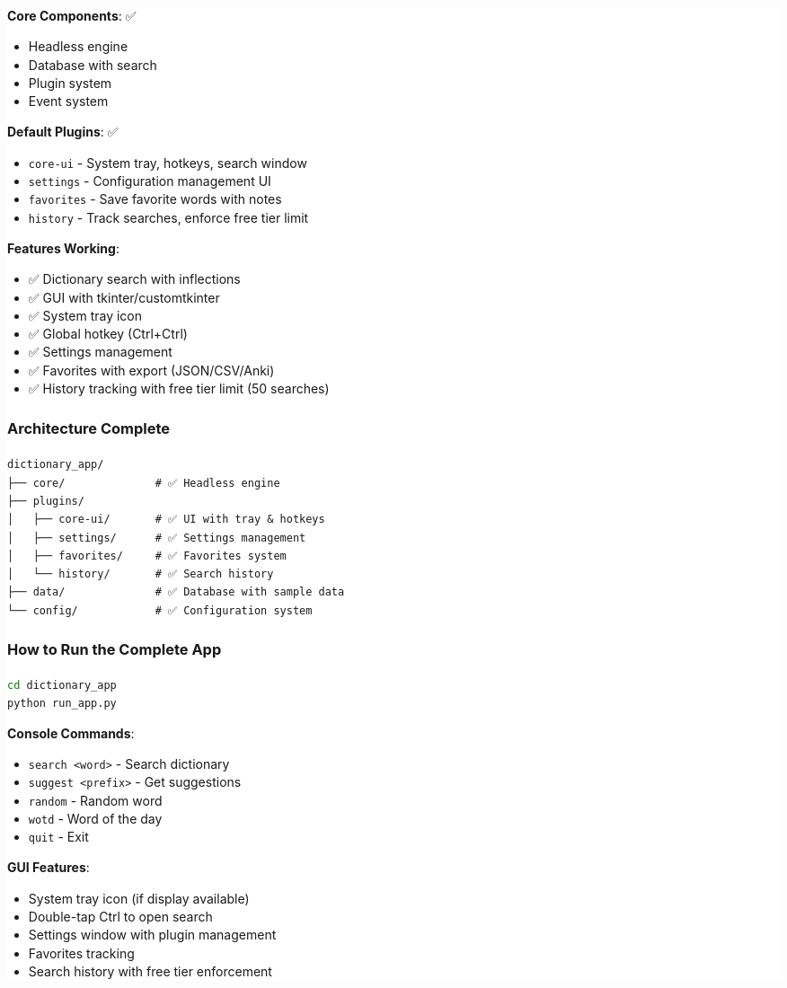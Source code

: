 **Core Components**: ✅
- Headless engine 
- Database with search
- Plugin system
- Event system

**Default Plugins**: ✅
- `core-ui` - System tray, hotkeys, search window
- `settings` - Configuration management UI
- `favorites` - Save favorite words with notes
- `history` - Track searches, enforce free tier limit

**Features Working**:
- ✅ Dictionary search with inflections
- ✅ GUI with tkinter/customtkinter
- ✅ System tray icon
- ✅ Global hotkey (Ctrl+Ctrl)
- ✅ Settings management
- ✅ Favorites with export (JSON/CSV/Anki)
- ✅ History tracking with free tier limit (50 searches)

### Architecture Complete
```
dictionary_app/
├── core/              # ✅ Headless engine
├── plugins/
│   ├── core-ui/       # ✅ UI with tray & hotkeys
│   ├── settings/      # ✅ Settings management
│   ├── favorites/     # ✅ Favorites system
│   └── history/       # ✅ Search history
├── data/              # ✅ Database with sample data
└── config/            # ✅ Configuration system
```

### How to Run the Complete App
```bash
cd dictionary_app
python run_app.py
```

**Console Commands**:
- `search <word>` - Search dictionary
- `suggest <prefix>` - Get suggestions
- `random` - Random word
- `wotd` - Word of the day
- `quit` - Exit

**GUI Features**:
- System tray icon (if display available)
- Double-tap Ctrl to open search
- Settings window with plugin management
- Favorites tracking
- Search history with free tier enforcement
